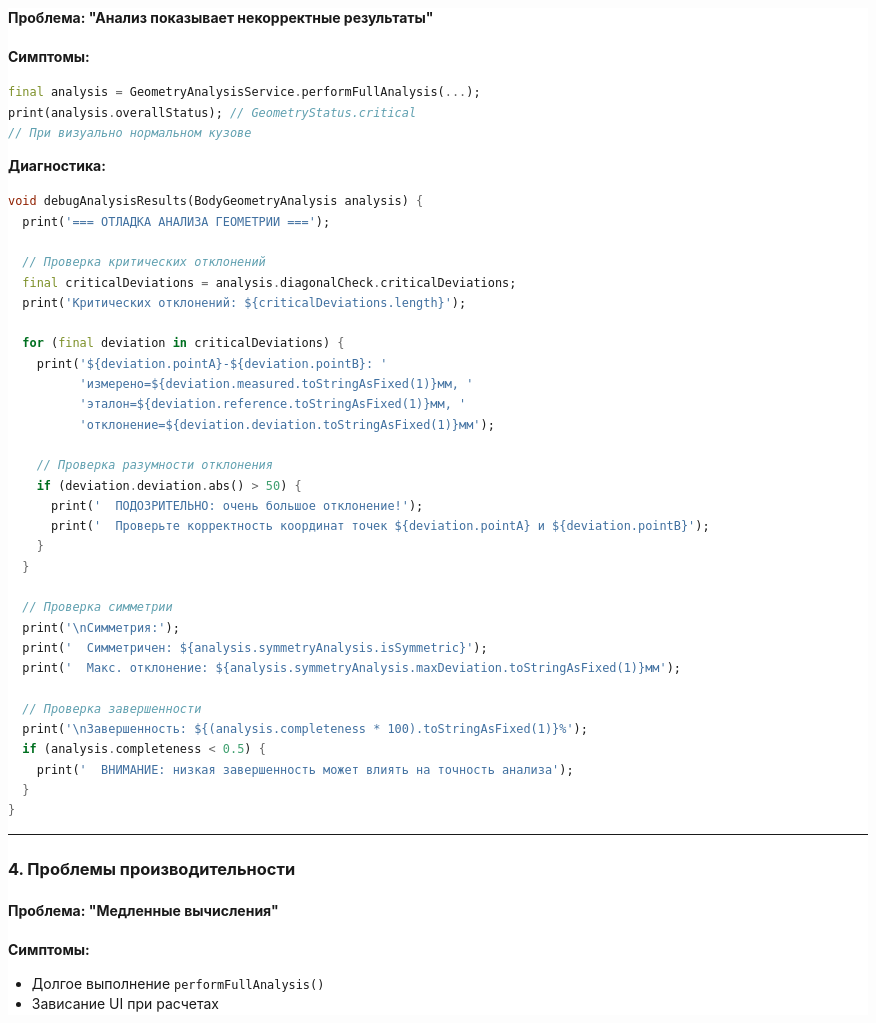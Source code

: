 
#### Проблема: "Анализ показывает некорректные результаты"

**Симптомы:**
```dart
final analysis = GeometryAnalysisService.performFullAnalysis(...);
print(analysis.overallStatus); // GeometryStatus.critical
// При визуально нормальном кузове
```

**Диагностика:**
```dart
void debugAnalysisResults(BodyGeometryAnalysis analysis) {
  print('=== ОТЛАДКА АНАЛИЗА ГЕОМЕТРИИ ===');
  
  // Проверка критических отклонений
  final criticalDeviations = analysis.diagonalCheck.criticalDeviations;
  print('Критических отклонений: ${criticalDeviations.length}');
  
  for (final deviation in criticalDeviations) {
    print('${deviation.pointA}-${deviation.pointB}: '
          'измерено=${deviation.measured.toStringAsFixed(1)}мм, '
          'эталон=${deviation.reference.toStringAsFixed(1)}мм, '
          'отклонение=${deviation.deviation.toStringAsFixed(1)}мм');
    
    // Проверка разумности отклонения
    if (deviation.deviation.abs() > 50) {
      print('  ПОДОЗРИТЕЛЬНО: очень большое отклонение!');
      print('  Проверьте корректность координат точек ${deviation.pointA} и ${deviation.pointB}');
    }
  }
  
  // Проверка симметрии
  print('\nСимметрия:');
  print('  Симметричен: ${analysis.symmetryAnalysis.isSymmetric}');
  print('  Макс. отклонение: ${analysis.symmetryAnalysis.maxDeviation.toStringAsFixed(1)}мм');
  
  // Проверка завершенности
  print('\nЗавершенность: ${(analysis.completeness * 100).toStringAsFixed(1)}%');
  if (analysis.completeness < 0.5) {
    print('  ВНИМАНИЕ: низкая завершенность может влиять на точность анализа');
  }
}
```

---

### 4. Проблемы производительности

#### Проблема: "Медленные вычисления"

**Симптомы:**
- Долгое выполнение `performFullAnalysis()`
- Зависание UI при расчетах
